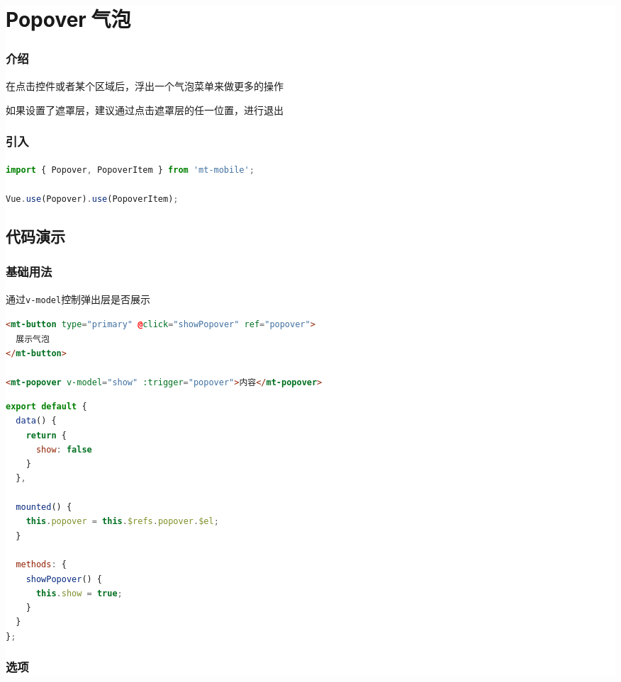 # Popover 气泡

### 介绍

在点击控件或者某个区域后，浮出一个气泡菜单来做更多的操作

如果设置了遮罩层，建议通过点击遮罩层的任一位置，进行退出

### 引入

``` javascript
import { Popover, PopoverItem } from 'mt-mobile';

Vue.use(Popover).use(PopoverItem);
```

## 代码演示

### 基础用法

通过`v-model`控制弹出层是否展示

```html
<mt-button type="primary" @click="showPopover" ref="popover">
  展示气泡
</mt-button>

<mt-popover v-model="show" :trigger="popover">内容</mt-popover>
```

```javascript
export default {
  data() {
    return {
      show: false
    }
  },

  mounted() {
    this.popover = this.$refs.popover.$el;
  }

  methods: {
    showPopover() {
      this.show = true;
    }
  }
};
```

### 选项
